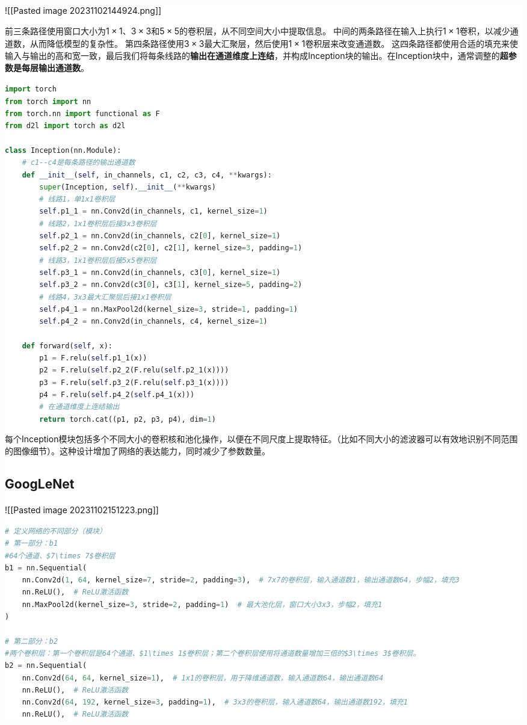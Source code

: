 ![[Pasted image 20231102144924.png]]


前三条路径使用窗口大小为$1\times 1$、$3\times 3$和$5\times 5$的卷积层，从不同空间大小中提取信息。
中间的两条路径在输入上执行$1\times 1$卷积，以减少通道数，从而降低模型的复杂性。
第四条路径使用$3\times 3$最大汇聚层，然后使用$1\times 1$卷积层来改变通道数。
这四条路径都使用合适的填充来使输入与输出的高和宽一致，最后我们将每条线路的**输出在通道维度上连结**，并构成Inception块的输出。在Inception块中，通常调整的**超参数是每层输出通道数**。


```python
import torch
from torch import nn
from torch.nn import functional as F
from d2l import torch as d2l

class Inception(nn.Module):
    # c1--c4是每条路径的输出通道数
    def __init__(self, in_channels, c1, c2, c3, c4, **kwargs):
        super(Inception, self).__init__(**kwargs)
        # 线路1，单1x1卷积层
        self.p1_1 = nn.Conv2d(in_channels, c1, kernel_size=1)
        # 线路2，1x1卷积层后接3x3卷积层
        self.p2_1 = nn.Conv2d(in_channels, c2[0], kernel_size=1)
        self.p2_2 = nn.Conv2d(c2[0], c2[1], kernel_size=3, padding=1)
        # 线路3，1x1卷积层后接5x5卷积层
        self.p3_1 = nn.Conv2d(in_channels, c3[0], kernel_size=1)
        self.p3_2 = nn.Conv2d(c3[0], c3[1], kernel_size=5, padding=2)
        # 线路4，3x3最大汇聚层后接1x1卷积层
        self.p4_1 = nn.MaxPool2d(kernel_size=3, stride=1, padding=1)
        self.p4_2 = nn.Conv2d(in_channels, c4, kernel_size=1)

    def forward(self, x):
        p1 = F.relu(self.p1_1(x))
        p2 = F.relu(self.p2_2(F.relu(self.p2_1(x))))
        p3 = F.relu(self.p3_2(F.relu(self.p3_1(x))))
        p4 = F.relu(self.p4_2(self.p4_1(x)))
        # 在通道维度上连结输出
        return torch.cat((p1, p2, p3, p4), dim=1)
```



每个Inception模块包括多个不同大小的卷积核和池化操作，以便在不同尺度上提取特征。（比如不同大小的滤波器可以有效地识别不同范围的图像细节）。这种设计增加了网络的表达能力，同时减少了参数数量。

## GoogLeNet

![[Pasted image 20231102151223.png]]


```python
# 定义网络的不同部分（模块）
# 第一部分：b1
#64个通道、$7\times 7$卷积层
b1 = nn.Sequential(
    nn.Conv2d(1, 64, kernel_size=7, stride=2, padding=3),  # 7x7的卷积层，输入通道数1，输出通道数64，步幅2，填充3
    nn.ReLU(),  # ReLU激活函数
    nn.MaxPool2d(kernel_size=3, stride=2, padding=1)  # 最大池化层，窗口大小3x3，步幅2，填充1
)

# 第二部分：b2
#两个卷积层：第一个卷积层是64个通道、$1\times 1$卷积层；第二个卷积层使用将通道数量增加三倍的$3\times 3$卷积层。
b2 = nn.Sequential(
    nn.Conv2d(64, 64, kernel_size=1),  # 1x1的卷积层，用于降维通道数，输入通道数64，输出通道数64
    nn.ReLU(),  # ReLU激活函数
    nn.Conv2d(64, 192, kernel_size=3, padding=1),  # 3x3的卷积层，输入通道数64，输出通道数192，填充1
    nn.ReLU(),  # ReLU激活函数
```